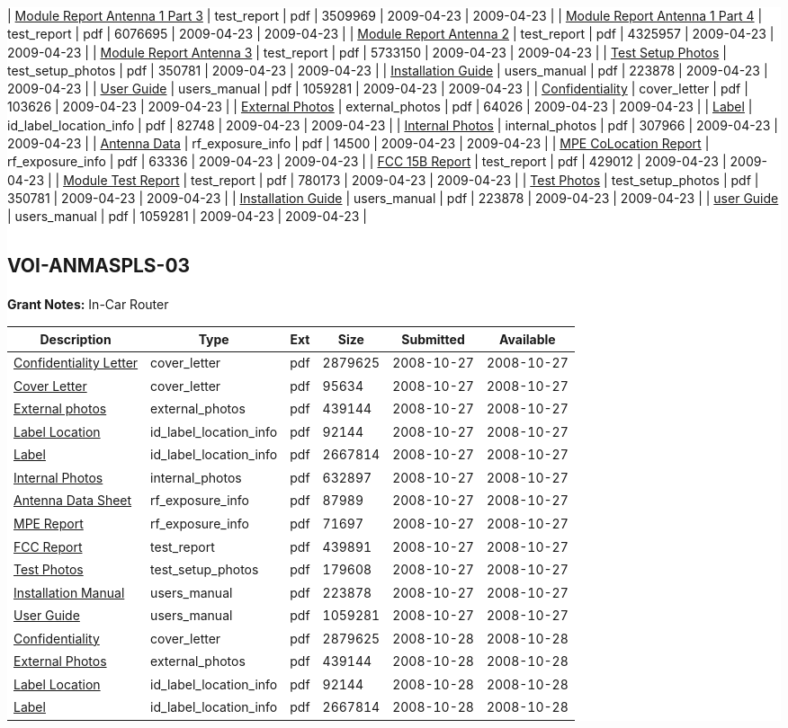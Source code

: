 | [Module Report Antenna 1 Part 3](VOI-ANMSTWRTR-01/34569f8a52668bab631b8602b0b16dcd/1100997.pdf) | test_report | pdf | 3509969 | 2009-04-23 | 2009-04-23 |
| [Module Report Antenna 1 Part 4](VOI-ANMSTWRTR-01/34569f8a52668bab631b8602b0b16dcd/1100998.pdf) | test_report | pdf | 6076695 | 2009-04-23 | 2009-04-23 |
| [Module Report Antenna 2](VOI-ANMSTWRTR-01/34569f8a52668bab631b8602b0b16dcd/1100999.pdf) | test_report | pdf | 4325957 | 2009-04-23 | 2009-04-23 |
| [Module Report Antenna 3](VOI-ANMSTWRTR-01/34569f8a52668bab631b8602b0b16dcd/1101000.pdf) | test_report | pdf | 5733150 | 2009-04-23 | 2009-04-23 |
| [Test Setup Photos](VOI-ANMSTWRTR-01/34569f8a52668bab631b8602b0b16dcd/1100973.pdf) | test_setup_photos | pdf | 350781 | 2009-04-23 | 2009-04-23 |
| [Installation Guide](VOI-ANMSTWRTR-01/34569f8a52668bab631b8602b0b16dcd/1021873.pdf) | users_manual | pdf | 223878 | 2009-04-23 | 2009-04-23 |
| [User Guide](VOI-ANMSTWRTR-01/34569f8a52668bab631b8602b0b16dcd/1021894.pdf) | users_manual | pdf | 1059281 | 2009-04-23 | 2009-04-23 |
| [Confidentiality](VOI-ANMSTWRTR-01/a7b2a560698a127b6e39a2bacc1e3c20/1100966.pdf) | cover_letter | pdf | 103626 | 2009-04-23 | 2009-04-23 |
| [External Photos](VOI-ANMSTWRTR-01/a7b2a560698a127b6e39a2bacc1e3c20/1100968.pdf) | external_photos | pdf | 64026 | 2009-04-23 | 2009-04-23 |
| [Label](VOI-ANMSTWRTR-01/a7b2a560698a127b6e39a2bacc1e3c20/1100972.pdf) | id_label_location_info | pdf | 82748 | 2009-04-23 | 2009-04-23 |
| [Internal Photos](VOI-ANMSTWRTR-01/a7b2a560698a127b6e39a2bacc1e3c20/1100970.pdf) | internal_photos | pdf | 307966 | 2009-04-23 | 2009-04-23 |
| [Antenna Data](VOI-ANMSTWRTR-01/a7b2a560698a127b6e39a2bacc1e3c20/1021925.pdf) | rf_exposure_info | pdf | 14500 | 2009-04-23 | 2009-04-23 |
| [MPE CoLocation Report](VOI-ANMSTWRTR-01/a7b2a560698a127b6e39a2bacc1e3c20/1101057.pdf) | rf_exposure_info | pdf | 63336 | 2009-04-23 | 2009-04-23 |
| [FCC 15B Report](VOI-ANMSTWRTR-01/a7b2a560698a127b6e39a2bacc1e3c20/1100967.pdf) | test_report | pdf | 429012 | 2009-04-23 | 2009-04-23 |
| [Module Test Report](VOI-ANMSTWRTR-01/a7b2a560698a127b6e39a2bacc1e3c20/1101092.pdf) | test_report | pdf | 780173 | 2009-04-23 | 2009-04-23 |
| [Test Photos](VOI-ANMSTWRTR-01/a7b2a560698a127b6e39a2bacc1e3c20/1100973.pdf) | test_setup_photos | pdf | 350781 | 2009-04-23 | 2009-04-23 |
| [Installation Guide](VOI-ANMSTWRTR-01/a7b2a560698a127b6e39a2bacc1e3c20/1021873.pdf) | users_manual | pdf | 223878 | 2009-04-23 | 2009-04-23 |
| [user Guide](VOI-ANMSTWRTR-01/a7b2a560698a127b6e39a2bacc1e3c20/1021894.pdf) | users_manual | pdf | 1059281 | 2009-04-23 | 2009-04-23 |
## VOI-ANMASPLS-03
**Grant Notes:** In-Car Router

| Description | Type | Ext | Size | Submitted | Available |
| ----------- | ---- | --- | ---- | --------- | --------- |
| [Confidentiality Letter](VOI-ANMASPLS-03/9f2000e018594a0bbc5677d6860bbb42/1021869.pdf) | cover_letter | pdf | 2879625 | 2008-10-27 | 2008-10-27 |
| [Cover Letter](VOI-ANMASPLS-03/9f2000e018594a0bbc5677d6860bbb42/1021895.pdf) | cover_letter | pdf | 95634 | 2008-10-27 | 2008-10-27 |
| [External photos](VOI-ANMASPLS-03/9f2000e018594a0bbc5677d6860bbb42/1021872.pdf) | external_photos | pdf | 439144 | 2008-10-27 | 2008-10-27 |
| [Label Location](VOI-ANMASPLS-03/9f2000e018594a0bbc5677d6860bbb42/1021875.pdf) | id_label_location_info | pdf | 92144 | 2008-10-27 | 2008-10-27 |
| [Label](VOI-ANMASPLS-03/9f2000e018594a0bbc5677d6860bbb42/1021876.pdf) | id_label_location_info | pdf | 2667814 | 2008-10-27 | 2008-10-27 |
| [Internal Photos](VOI-ANMASPLS-03/9f2000e018594a0bbc5677d6860bbb42/1021874.pdf) | internal_photos | pdf | 632897 | 2008-10-27 | 2008-10-27 |
| [Antenna Data Sheet](VOI-ANMASPLS-03/9f2000e018594a0bbc5677d6860bbb42/1021864.pdf) | rf_exposure_info | pdf | 87989 | 2008-10-27 | 2008-10-27 |
| [MPE Report](VOI-ANMASPLS-03/9f2000e018594a0bbc5677d6860bbb42/1021871.pdf) | rf_exposure_info | pdf | 71697 | 2008-10-27 | 2008-10-27 |
| [FCC Report](VOI-ANMASPLS-03/9f2000e018594a0bbc5677d6860bbb42/1021870.pdf) | test_report | pdf | 439891 | 2008-10-27 | 2008-10-27 |
| [Test Photos](VOI-ANMASPLS-03/9f2000e018594a0bbc5677d6860bbb42/1021893.pdf) | test_setup_photos | pdf | 179608 | 2008-10-27 | 2008-10-27 |
| [Installation Manual](VOI-ANMASPLS-03/9f2000e018594a0bbc5677d6860bbb42/1021873.pdf) | users_manual | pdf | 223878 | 2008-10-27 | 2008-10-27 |
| [User Guide](VOI-ANMASPLS-03/9f2000e018594a0bbc5677d6860bbb42/1021894.pdf) | users_manual | pdf | 1059281 | 2008-10-27 | 2008-10-27 |
| [Confidentiality](VOI-ANMASPLS-03/02807f6c03867795087f4447c75a7f5c/1021869.pdf) | cover_letter | pdf | 2879625 | 2008-10-28 | 2008-10-28 |
| [External Photos](VOI-ANMASPLS-03/02807f6c03867795087f4447c75a7f5c/1021872.pdf) | external_photos | pdf | 439144 | 2008-10-28 | 2008-10-28 |
| [Label Location](VOI-ANMASPLS-03/02807f6c03867795087f4447c75a7f5c/1021875.pdf) | id_label_location_info | pdf | 92144 | 2008-10-28 | 2008-10-28 |
| [Label](VOI-ANMASPLS-03/02807f6c03867795087f4447c75a7f5c/1021876.pdf) | id_label_location_info | pdf | 2667814 | 2008-10-28 | 2008-10-28 |
